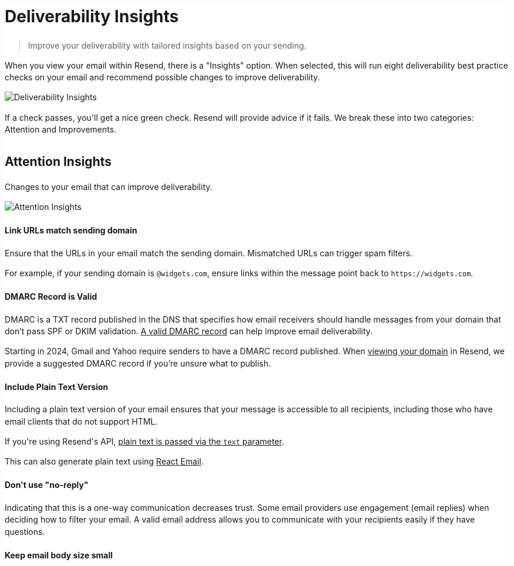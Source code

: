 # Deliverability Insights

> Improve your deliverability with tailored insights based on your sending.

When you view your email within Resend, there is a "Insights" option. When selected, this will run eight deliverability best practice checks on your email and recommend possible changes to improve deliverability.

<img alt="Deliverability Insights" src="https://mintcdn.com/resend/OWNnQaVDyqcGyhhN/images/deliverability-insights-1.jpg?fit=max&auto=format&n=OWNnQaVDyqcGyhhN&q=85&s=78f3941a7a90d4546200c6cba6607270" data-og-width="3357" width="3357" data-og-height="2101" height="2101" data-path="images/deliverability-insights-1.jpg" data-optimize="true" data-opv="3" srcset="https://mintcdn.com/resend/OWNnQaVDyqcGyhhN/images/deliverability-insights-1.jpg?w=280&fit=max&auto=format&n=OWNnQaVDyqcGyhhN&q=85&s=10cbd1aec848ad402ae285984ee33c74 280w, https://mintcdn.com/resend/OWNnQaVDyqcGyhhN/images/deliverability-insights-1.jpg?w=560&fit=max&auto=format&n=OWNnQaVDyqcGyhhN&q=85&s=8e503253073f8943cd8ebebeb917daad 560w, https://mintcdn.com/resend/OWNnQaVDyqcGyhhN/images/deliverability-insights-1.jpg?w=840&fit=max&auto=format&n=OWNnQaVDyqcGyhhN&q=85&s=1dea6f4d95e439047c40fadb11df21a7 840w, https://mintcdn.com/resend/OWNnQaVDyqcGyhhN/images/deliverability-insights-1.jpg?w=1100&fit=max&auto=format&n=OWNnQaVDyqcGyhhN&q=85&s=1c625d077d36c6c95833fa043b9e0f49 1100w, https://mintcdn.com/resend/OWNnQaVDyqcGyhhN/images/deliverability-insights-1.jpg?w=1650&fit=max&auto=format&n=OWNnQaVDyqcGyhhN&q=85&s=b705bffec5f0cce119f2c90e73ab5efe 1650w, https://mintcdn.com/resend/OWNnQaVDyqcGyhhN/images/deliverability-insights-1.jpg?w=2500&fit=max&auto=format&n=OWNnQaVDyqcGyhhN&q=85&s=09087699e0b0b4de5f341a179ba8373c 2500w" />

If a check passes, you'll get a nice green check. Resend will provide advice if it fails. We break these into two categories: Attention and Improvements.

## Attention Insights

Changes to your email that can improve deliverability.

<img alt="Attention Insights" src="https://mintcdn.com/resend/OWNnQaVDyqcGyhhN/images/deliverability-insights-2.jpg?fit=max&auto=format&n=OWNnQaVDyqcGyhhN&q=85&s=158b0b42d45e7172f150a8818671a03e" data-og-width="2058" width="2058" data-og-height="714" height="714" data-path="images/deliverability-insights-2.jpg" data-optimize="true" data-opv="3" srcset="https://mintcdn.com/resend/OWNnQaVDyqcGyhhN/images/deliverability-insights-2.jpg?w=280&fit=max&auto=format&n=OWNnQaVDyqcGyhhN&q=85&s=3cbdb326168584456f2a793c79387c86 280w, https://mintcdn.com/resend/OWNnQaVDyqcGyhhN/images/deliverability-insights-2.jpg?w=560&fit=max&auto=format&n=OWNnQaVDyqcGyhhN&q=85&s=07bb0c4f63026da319c189047137a8d6 560w, https://mintcdn.com/resend/OWNnQaVDyqcGyhhN/images/deliverability-insights-2.jpg?w=840&fit=max&auto=format&n=OWNnQaVDyqcGyhhN&q=85&s=d1a074eefceefdad5b445b2cf543b3eb 840w, https://mintcdn.com/resend/OWNnQaVDyqcGyhhN/images/deliverability-insights-2.jpg?w=1100&fit=max&auto=format&n=OWNnQaVDyqcGyhhN&q=85&s=b931088f6b83c347decd6361efd24168 1100w, https://mintcdn.com/resend/OWNnQaVDyqcGyhhN/images/deliverability-insights-2.jpg?w=1650&fit=max&auto=format&n=OWNnQaVDyqcGyhhN&q=85&s=d6ee6b74301f50a183e43ccddd9dd551 1650w, https://mintcdn.com/resend/OWNnQaVDyqcGyhhN/images/deliverability-insights-2.jpg?w=2500&fit=max&auto=format&n=OWNnQaVDyqcGyhhN&q=85&s=c5e4b12221c033d54d12dd689bcd0203 2500w" />

#### Link URLs match sending domain

Ensure that the URLs in your email match the sending domain. Mismatched URLs can trigger spam filters.

For example, if your sending domain is `@widgets.com`, ensure links within the message point back to `https://widgets.com`.

#### DMARC Record is Valid

DMARC is a TXT record published in the DNS that specifies how email receivers should handle messages from your domain that don’t pass SPF or DKIM validation. [A valid DMARC record](/dashboard/domains/dmarc) can help improve email deliverability.

Starting in 2024, Gmail and Yahoo require senders to have a DMARC record published. When [viewing your domain](https://resend.com/domains) in Resend, we provide a suggested DMARC record if you’re unsure what to publish.

#### Include Plain Text Version

Including a plain text version of your email ensures that your message is accessible to all recipients, including those who have email clients that do not support HTML.

If you're using Resend's API, [plain text is passed via the `text` parameter](https://resend.com/docs/api-reference/emails/send-email).

This can also generate plain text using [React Email](https://react.email/docs/utilities/render#4-convert-to-plain-text).

#### Don't use "no-reply"

Indicating that this is a one-way communication decreases trust. Some email providers use engagement (email replies) when deciding how to filter your email. A valid email address allows you to communicate with your recipients easily if they have questions.

#### Keep email body size small

